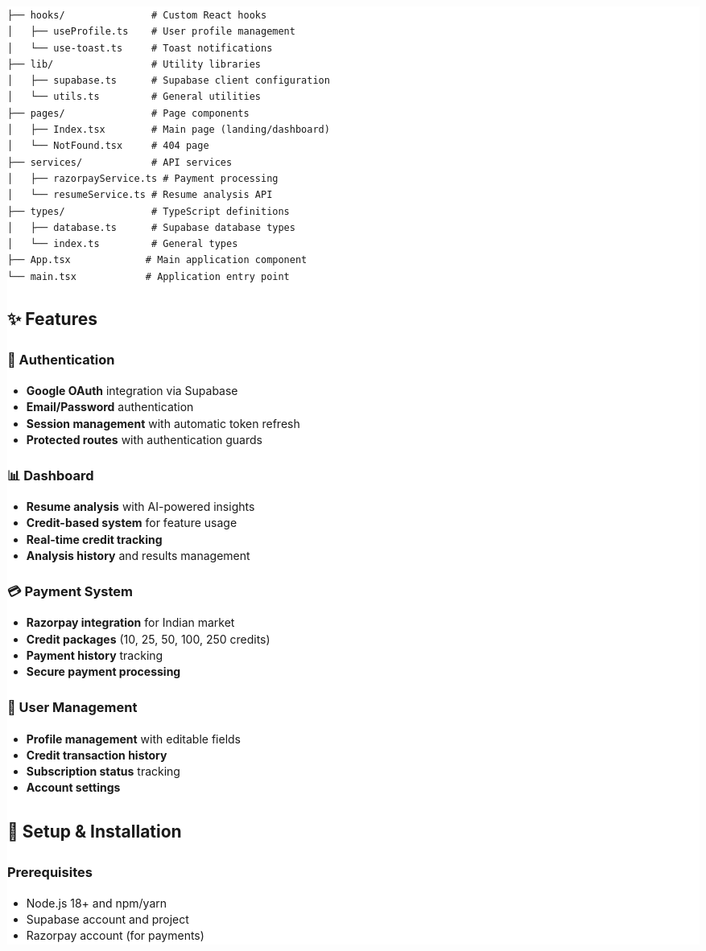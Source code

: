 ```
├── hooks/               # Custom React hooks
│   ├── useProfile.ts    # User profile management
│   └── use-toast.ts     # Toast notifications
├── lib/                 # Utility libraries
│   ├── supabase.ts      # Supabase client configuration
│   └── utils.ts         # General utilities
├── pages/               # Page components
│   ├── Index.tsx        # Main page (landing/dashboard)
│   └── NotFound.tsx     # 404 page
├── services/            # API services
│   ├── razorpayService.ts # Payment processing
│   └── resumeService.ts # Resume analysis API
├── types/               # TypeScript definitions
│   ├── database.ts      # Supabase database types
│   └── index.ts         # General types
├── App.tsx             # Main application component
└── main.tsx            # Application entry point
```

## ✨ Features

### 🔐 Authentication
- **Google OAuth** integration via Supabase
- **Email/Password** authentication
- **Session management** with automatic token refresh
- **Protected routes** with authentication guards

### 📊 Dashboard
- **Resume analysis** with AI-powered insights
- **Credit-based system** for feature usage
- **Real-time credit tracking**
- **Analysis history** and results management

### 💳 Payment System
- **Razorpay integration** for Indian market
- **Credit packages** (10, 25, 50, 100, 250 credits)
- **Payment history** tracking
- **Secure payment processing**

### 👤 User Management
- **Profile management** with editable fields
- **Credit transaction history**
- **Subscription status** tracking
- **Account settings**

## 🚀 Setup & Installation

### Prerequisites
- Node.js 18+ and npm/yarn
- Supabase account and project
- Razorpay account (for payments)

